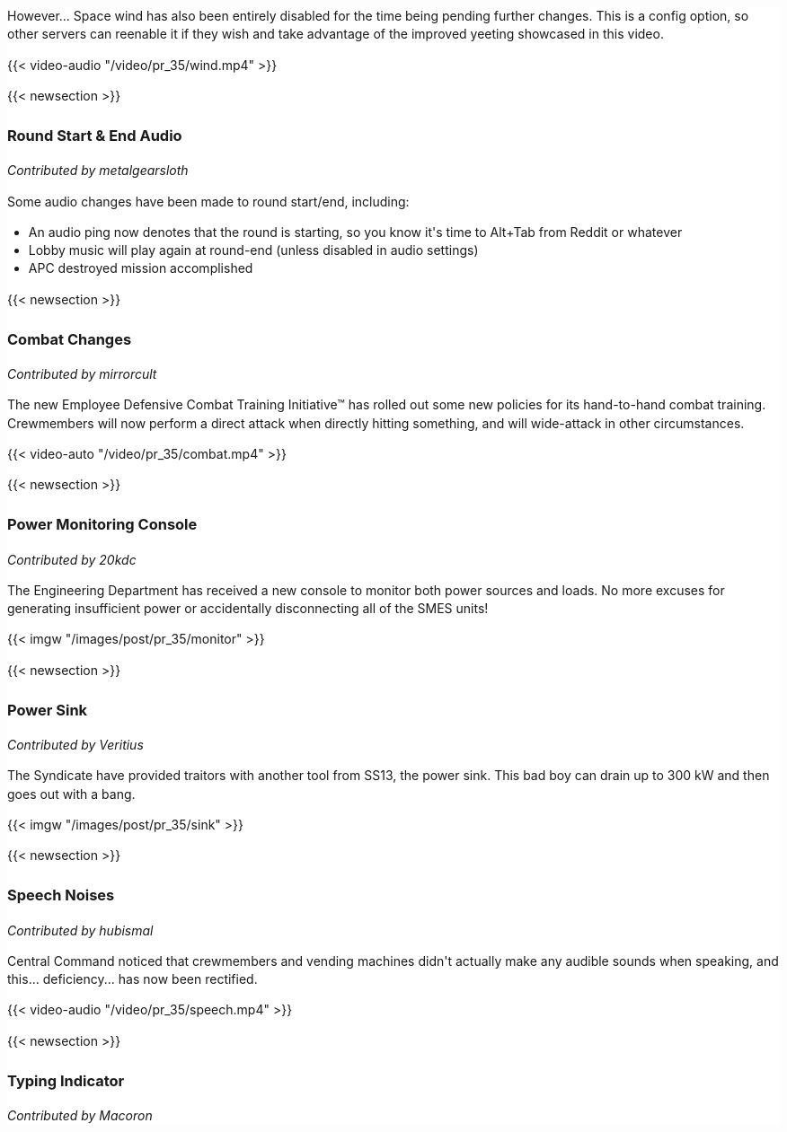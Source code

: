 However... Space wind has also been entirely disabled for the time being pending further changes. This is a config option, so other servers can reenable it if they wish and take advantage of the improved yeeting showcased in this video.

{{< video-audio "/video/pr_35/wind.mp4" >}}

{{< newsection >}}
### Round Start & End Audio
*Contributed by metalgearsloth*

Some audio changes have been made to round start/end, including:
- An audio ping now denotes that the round is starting, so you know it's time to Alt+Tab from Reddit or whatever
- Lobby music will play again at round-end (unless disabled in audio settings)
- APC destroyed mission accomplished

{{< newsection >}}
### Combat Changes
*Contributed by mirrorcult*

The new Employee Defensive Combat Training Initiative™ has rolled out some new policies for its hand-to-hand combat training. Crewmembers will now perform a direct attack when directly hitting something, and will wide-attack in other circumstances.

{{< video-auto "/video/pr_35/combat.mp4" >}}

{{< newsection >}}
### Power Monitoring Console
*Contributed by 20kdc*

The Engineering Department has received a new console to monitor both power sources and loads. No more excuses for generating insufficient power or accidentally disconnecting all of the SMES units!

{{< imgw "/images/post/pr_35/monitor" >}}

{{< newsection >}}
### Power Sink
*Contributed by Veritius*

The Syndicate have provided traitors with another tool from SS13, the power sink. This bad boy can drain up to 300 kW and then goes out with a bang.

{{< imgw "/images/post/pr_35/sink" >}}

{{< newsection >}}
### Speech Noises
*Contributed by hubismal*

Central Command noticed that crewmembers and vending machines didn't actually make any audible sounds when speaking, and this... deficiency... has now been rectified.

{{< video-audio "/video/pr_35/speech.mp4" >}}

{{< newsection >}}
### Typing Indicator
*Contributed by Macoron*
